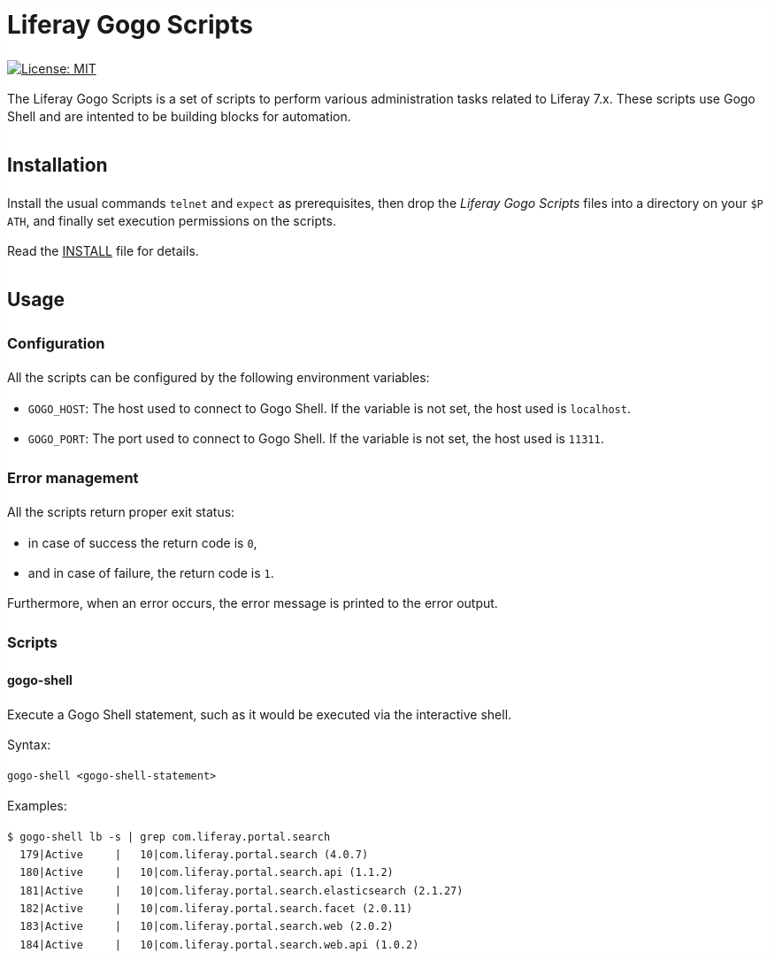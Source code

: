 # Liferay Gogo Scripts

[![License: MIT](https://img.shields.io/badge/License-MIT-brightgreen.svg)](https://opensource.org/licenses/MIT)

The Liferay Gogo Scripts is a set of scripts to perform various administration tasks related to Liferay 7.x. These scripts use Gogo Shell and are intented to be building blocks for automation.

## Installation

Install the usual commands `telnet` and `expect` as prerequisites, then drop the *Liferay Gogo Scripts* files into a directory on your `$PATH`, and finally set execution permissions on the scripts. 

Read the [INSTALL](INSTALL.md) file for details.

## Usage

### Configuration

All the scripts can be configured by the following environment variables:

* `GOGO_HOST`: The host used to connect to Gogo Shell. If the variable is not set, the host used is `localhost`.

* `GOGO_PORT`: The port used to connect to Gogo Shell. If the variable is not set, the host used is `11311`.

### Error management

All the scripts return proper exit status:

* in case of success the return code is `0`,

* and in case of failure, the return code is `1`.

Furthermore, when an error occurs, the error message is printed to the error output.

### Scripts

#### gogo-shell

Execute a Gogo Shell statement, such as it would be executed via the interactive shell.

Syntax:

```
gogo-shell <gogo-shell-statement>
``` 

Examples:

```
$ gogo-shell lb -s | grep com.liferay.portal.search
  179|Active     |   10|com.liferay.portal.search (4.0.7)
  180|Active     |   10|com.liferay.portal.search.api (1.1.2)
  181|Active     |   10|com.liferay.portal.search.elasticsearch (2.1.27)
  182|Active     |   10|com.liferay.portal.search.facet (2.0.11)
  183|Active     |   10|com.liferay.portal.search.web (2.0.2)
  184|Active     |   10|com.liferay.portal.search.web.api (1.0.2)
```
